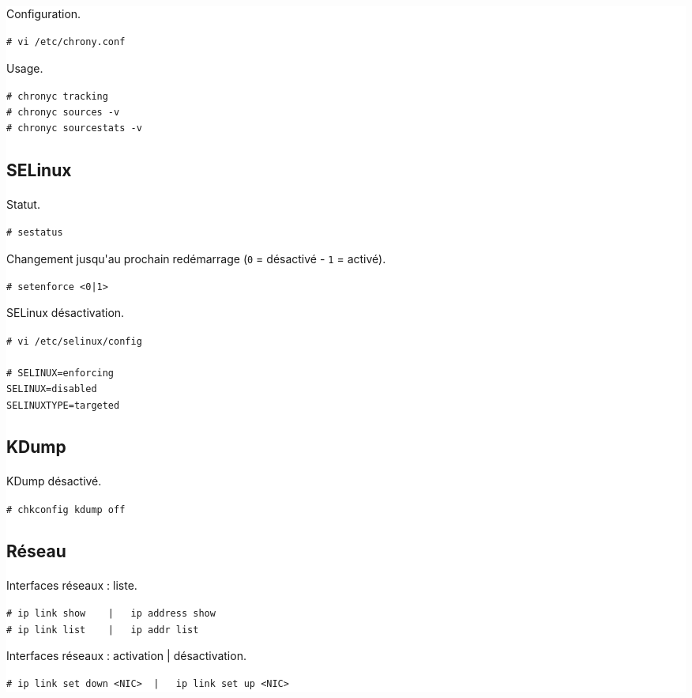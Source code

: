 Configuration.

```shell
# vi /etc/chrony.conf
```

Usage.

```shell
# chronyc tracking
# chronyc sources -v
# chronyc sourcestats -v
```

## SELinux

Statut.

```shell
# sestatus
```

Changement jusqu'au prochain redémarrage (`0` = désactivé - `1` = activé).

```shell
# setenforce <0|1>
```

SELinux désactivation.

```shell
# vi /etc/selinux/config

# SELINUX=enforcing
SELINUX=disabled
SELINUXTYPE=targeted
```

## KDump

KDump désactivé.

```shell
# chkconfig kdump off
```

## Réseau

Interfaces réseaux : liste.

```shell
# ip link show    |   ip address show
# ip link list    |   ip addr list
```

Interfaces réseaux : activation | désactivation.

```shell
# ip link set down <NIC>  |   ip link set up <NIC>
```
